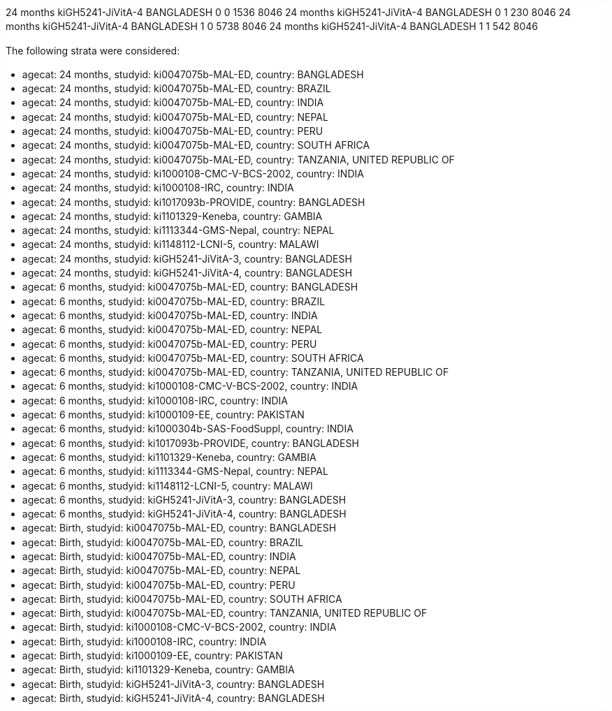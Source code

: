 24 months   kiGH5241-JiVitA-4          BANGLADESH                     0                    0     1536    8046
24 months   kiGH5241-JiVitA-4          BANGLADESH                     0                    1      230    8046
24 months   kiGH5241-JiVitA-4          BANGLADESH                     1                    0     5738    8046
24 months   kiGH5241-JiVitA-4          BANGLADESH                     1                    1      542    8046


The following strata were considered:

* agecat: 24 months, studyid: ki0047075b-MAL-ED, country: BANGLADESH
* agecat: 24 months, studyid: ki0047075b-MAL-ED, country: BRAZIL
* agecat: 24 months, studyid: ki0047075b-MAL-ED, country: INDIA
* agecat: 24 months, studyid: ki0047075b-MAL-ED, country: NEPAL
* agecat: 24 months, studyid: ki0047075b-MAL-ED, country: PERU
* agecat: 24 months, studyid: ki0047075b-MAL-ED, country: SOUTH AFRICA
* agecat: 24 months, studyid: ki0047075b-MAL-ED, country: TANZANIA, UNITED REPUBLIC OF
* agecat: 24 months, studyid: ki1000108-CMC-V-BCS-2002, country: INDIA
* agecat: 24 months, studyid: ki1000108-IRC, country: INDIA
* agecat: 24 months, studyid: ki1017093b-PROVIDE, country: BANGLADESH
* agecat: 24 months, studyid: ki1101329-Keneba, country: GAMBIA
* agecat: 24 months, studyid: ki1113344-GMS-Nepal, country: NEPAL
* agecat: 24 months, studyid: ki1148112-LCNI-5, country: MALAWI
* agecat: 24 months, studyid: kiGH5241-JiVitA-3, country: BANGLADESH
* agecat: 24 months, studyid: kiGH5241-JiVitA-4, country: BANGLADESH
* agecat: 6 months, studyid: ki0047075b-MAL-ED, country: BANGLADESH
* agecat: 6 months, studyid: ki0047075b-MAL-ED, country: BRAZIL
* agecat: 6 months, studyid: ki0047075b-MAL-ED, country: INDIA
* agecat: 6 months, studyid: ki0047075b-MAL-ED, country: NEPAL
* agecat: 6 months, studyid: ki0047075b-MAL-ED, country: PERU
* agecat: 6 months, studyid: ki0047075b-MAL-ED, country: SOUTH AFRICA
* agecat: 6 months, studyid: ki0047075b-MAL-ED, country: TANZANIA, UNITED REPUBLIC OF
* agecat: 6 months, studyid: ki1000108-CMC-V-BCS-2002, country: INDIA
* agecat: 6 months, studyid: ki1000108-IRC, country: INDIA
* agecat: 6 months, studyid: ki1000109-EE, country: PAKISTAN
* agecat: 6 months, studyid: ki1000304b-SAS-FoodSuppl, country: INDIA
* agecat: 6 months, studyid: ki1017093b-PROVIDE, country: BANGLADESH
* agecat: 6 months, studyid: ki1101329-Keneba, country: GAMBIA
* agecat: 6 months, studyid: ki1113344-GMS-Nepal, country: NEPAL
* agecat: 6 months, studyid: ki1148112-LCNI-5, country: MALAWI
* agecat: 6 months, studyid: kiGH5241-JiVitA-3, country: BANGLADESH
* agecat: 6 months, studyid: kiGH5241-JiVitA-4, country: BANGLADESH
* agecat: Birth, studyid: ki0047075b-MAL-ED, country: BANGLADESH
* agecat: Birth, studyid: ki0047075b-MAL-ED, country: BRAZIL
* agecat: Birth, studyid: ki0047075b-MAL-ED, country: INDIA
* agecat: Birth, studyid: ki0047075b-MAL-ED, country: NEPAL
* agecat: Birth, studyid: ki0047075b-MAL-ED, country: PERU
* agecat: Birth, studyid: ki0047075b-MAL-ED, country: SOUTH AFRICA
* agecat: Birth, studyid: ki0047075b-MAL-ED, country: TANZANIA, UNITED REPUBLIC OF
* agecat: Birth, studyid: ki1000108-CMC-V-BCS-2002, country: INDIA
* agecat: Birth, studyid: ki1000108-IRC, country: INDIA
* agecat: Birth, studyid: ki1000109-EE, country: PAKISTAN
* agecat: Birth, studyid: ki1101329-Keneba, country: GAMBIA
* agecat: Birth, studyid: kiGH5241-JiVitA-3, country: BANGLADESH
* agecat: Birth, studyid: kiGH5241-JiVitA-4, country: BANGLADESH
